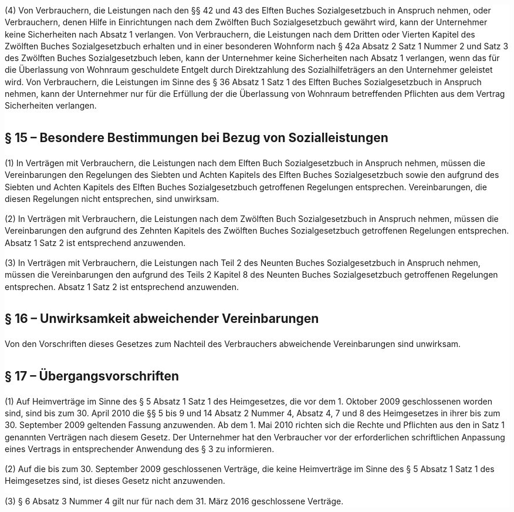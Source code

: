 (4) Von Verbrauchern, die Leistungen nach den §§ 42 und 43 des Elften Buches Sozialgesetzbuch in Anspruch nehmen, oder Verbrauchern, denen Hilfe in Einrichtungen nach dem Zwölften Buch Sozialgesetzbuch gewährt wird, kann der Unternehmer keine Sicherheiten nach Absatz 1 verlangen. Von Verbrauchern, die Leistungen nach dem Dritten oder Vierten Kapitel des Zwölften Buches Sozialgesetzbuch erhalten und in einer besonderen Wohnform nach § 42a Absatz 2 Satz 1 Nummer 2 und Satz 3 des Zwölften Buches Sozialgesetzbuch leben, kann der Unternehmer keine Sicherheiten nach Absatz 1 verlangen, wenn das für die Überlassung von Wohnraum geschuldete Entgelt durch Direktzahlung des Sozialhilfeträgers an den Unternehmer geleistet wird. Von Verbrauchern, die Leistungen im Sinne des § 36 Absatz 1 Satz 1 des Elften Buches Sozialgesetzbuch in Anspruch nehmen, kann der Unternehmer nur für die Erfüllung der die Überlassung von Wohnraum betreffenden Pflichten aus dem Vertrag Sicherheiten verlangen.


## § 15 – Besondere Bestimmungen bei Bezug von Sozialleistungen

(1) In Verträgen mit Verbrauchern, die Leistungen nach dem Elften Buch Sozialgesetzbuch in Anspruch nehmen, müssen die Vereinbarungen den Regelungen des Siebten und Achten Kapitels des Elften Buches Sozialgesetzbuch sowie den aufgrund des Siebten und Achten Kapitels des Elften Buches Sozialgesetzbuch getroffenen Regelungen entsprechen. Vereinbarungen, die diesen Regelungen nicht entsprechen, sind unwirksam.

(2) In Verträgen mit Verbrauchern, die Leistungen nach dem Zwölften Buch Sozialgesetzbuch in Anspruch nehmen, müssen die Vereinbarungen den aufgrund des Zehnten Kapitels des Zwölften Buches Sozialgesetzbuch getroffenen Regelungen entsprechen. Absatz 1 Satz 2 ist entsprechend anzuwenden.

(3) In Verträgen mit Verbrauchern, die Leistungen nach Teil 2 des Neunten Buches Sozialgesetzbuch in Anspruch nehmen, müssen die Vereinbarungen den aufgrund des Teils 2 Kapitel 8 des Neunten Buches Sozialgesetzbuch getroffenen Regelungen entsprechen. Absatz 1 Satz 2 ist entsprechend anzuwenden.


## § 16 – Unwirksamkeit abweichender Vereinbarungen

Von den Vorschriften dieses Gesetzes zum Nachteil des Verbrauchers abweichende Vereinbarungen sind unwirksam.


## § 17 – Übergangsvorschriften

(1) Auf Heimverträge im Sinne des § 5 Absatz 1 Satz 1 des Heimgesetzes, die vor dem 1. Oktober 2009 geschlossenen worden sind, sind bis zum 30. April 2010 die §§ 5 bis 9 und 14 Absatz 2 Nummer 4, Absatz 4, 7 und 8 des Heimgesetzes in ihrer bis zum 30. September 2009 geltenden Fassung anzuwenden. Ab dem 1. Mai 2010 richten sich die Rechte und Pflichten aus den in Satz 1 genannten Verträgen nach diesem Gesetz. Der Unternehmer hat den Verbraucher vor der erforderlichen schriftlichen Anpassung eines Vertrags in entsprechender Anwendung des § 3 zu informieren.

(2) Auf die bis zum 30. September 2009 geschlossenen Verträge, die keine Heimverträge im Sinne des § 5 Absatz 1 Satz 1 des Heimgesetzes sind, ist dieses Gesetz nicht anzuwenden.

(3) § 6 Absatz 3 Nummer 4 gilt nur für nach dem 31. März 2016 geschlossene Verträge.
